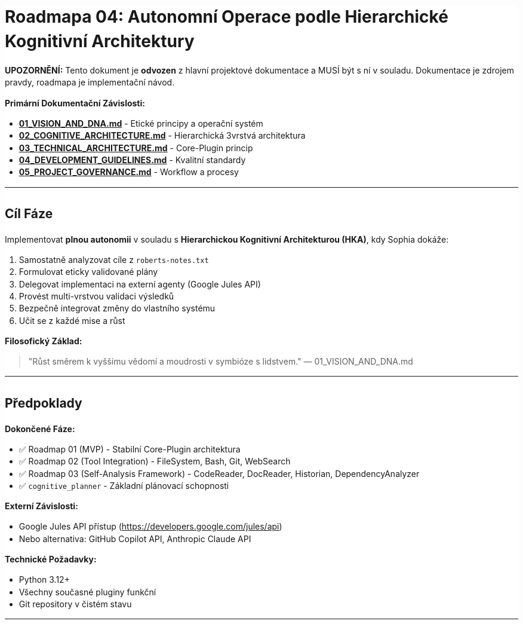 # Roadmapa 04: Autonomní Operace podle Hierarchické Kognitivní Architektury

**UPOZORNĚNÍ:** Tento dokument je **odvozen** z hlavní projektové dokumentace a MUSÍ být s ní v souladu. Dokumentace je zdrojem pravdy, roadmapa je implementační návod.

**Primární Dokumentační Závislosti:**
- **[01_VISION_AND_DNA.md](../01_VISION_AND_DNA.md)** - Etické principy a operační systém
- **[02_COGNITIVE_ARCHITECTURE.md](../02_COGNITIVE_ARCHITECTURE.md)** - Hierarchická 3vrstvá architektura  
- **[03_TECHNICAL_ARCHITECTURE.md](../03_TECHNICAL_ARCHITECTURE.md)** - Core-Plugin princip
- **[04_DEVELOPMENT_GUIDELINES.md](../04_DEVELOPMENT_GUIDELINES.md)** - Kvalitní standardy
- **[05_PROJECT_GOVERNANCE.md](../05_PROJECT_GOVERNANCE.md)** - Workflow a procesy

---

## Cíl Fáze

Implementovat **plnou autonomii** v souladu s **Hierarchickou Kognitivní Architekturou (HKA)**, kdy Sophia dokáže:

1. Samostatně analyzovat cíle z `roberts-notes.txt`
2. Formulovat eticky validované plány
3. Delegovat implementaci na externí agenty (Google Jules API)
4. Provést multi-vrstvou validaci výsledků
5. Bezpečně integrovat změny do vlastního systému
6. Učit se z každé mise a růst

**Filosofický Základ:**
> "Růst směrem k vyššímu vědomí a moudrosti v symbióze s lidstvem."
> — 01_VISION_AND_DNA.md

---

## Předpoklady

**Dokončené Fáze:**
- ✅ Roadmap 01 (MVP) - Stabilní Core-Plugin architektura
- ✅ Roadmap 02 (Tool Integration) - FileSystem, Bash, Git, WebSearch
- ✅ Roadmap 03 (Self-Analysis Framework) - CodeReader, DocReader, Historian, DependencyAnalyzer
- ✅ `cognitive_planner` - Základní plánovací schopnosti

**Externí Závislosti:**
- Google Jules API přístup (https://developers.google.com/jules/api)
- Nebo alternativa: GitHub Copilot API, Anthropic Claude API

**Technické Požadavky:**
- Python 3.12+
- Všechny současné pluginy funkční
- Git repository v čistém stavu

---
